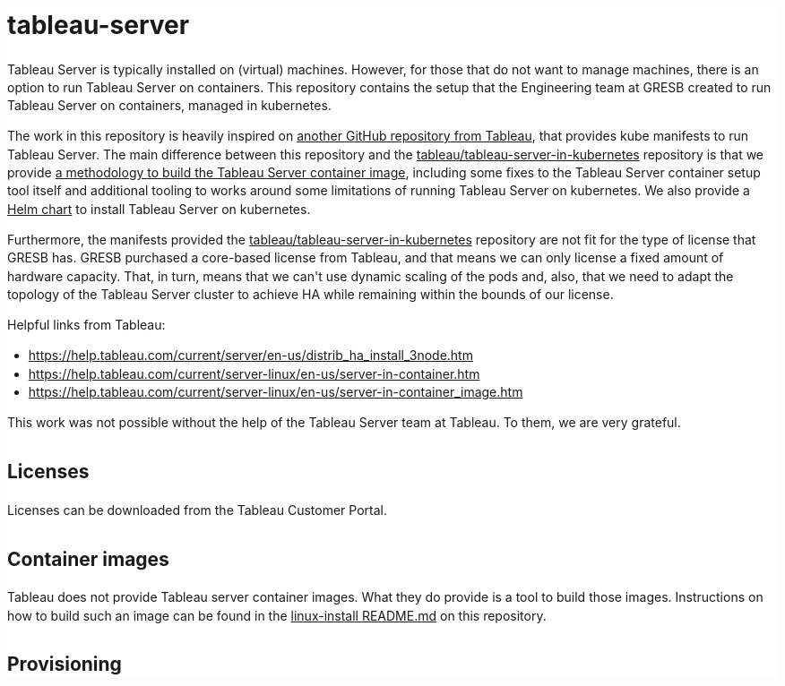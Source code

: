 # tableau-server

Tableau Server is typically installed on (virtual) machines.
However, for those that do not want to manage machines, there is an option to run Tableau Server on containers.
This repository contains the setup that the Engineering team at GRESB created to run Tableau Server on containers,
managed in kubernetes.

The work in this repository is heavily inspired on [another GitHub repository from Tableau](https://github.com/tableau/tableau-server-in-kubernetes),
that provides kube manifests to run Tableau Server.
The main difference between this repository and the [tableau/tableau-server-in-kubernetes](https://github.com/tableau/tableau-server-in-kubernetes)
repository is that we provide [a methodology to build the Tableau Server container image](./linux-install),
including some fixes to the Tableau Server container setup tool itself and 
additional tooling to works around some limitations of running Tableau Server on kubernetes.
We also provide a [Helm chart](./helm-chart) to install Tableau Server on kubernetes.

Furthermore,
the manifests provided the [tableau/tableau-server-in-kubernetes](https://github.com/tableau/tableau-server-in-kubernetes)
repository are not fit for the type of license that GRESB has.
GRESB purchased a core-based license from Tableau,
and that means we can only license a fixed amount of hardware capacity.
That, in turn, means that we can't use dynamic scaling of the pods and, also, that we need
to adapt the topology of the Tableau Server cluster to achieve HA while remaining within the bounds of our license.

Helpful links from Tableau:

- https://help.tableau.com/current/server/en-us/distrib_ha_install_3node.htm
- https://help.tableau.com/current/server-linux/en-us/server-in-container.htm
- https://help.tableau.com/current/server-linux/en-us/server-in-container_image.htm

This work was not possible without the help of the Tableau Server team at Tableau.
To them, we are very grateful.

## Licenses

Licenses can be downloaded from the Tableau Customer Portal.

## Container images

Tableau does not provide Tableau server container images.
What they do provide is a tool to build those images.
Instructions on how to build such an image can be found in the [linux-install README.md](linux-install/README.md) on
this repository.

## Provisioning
